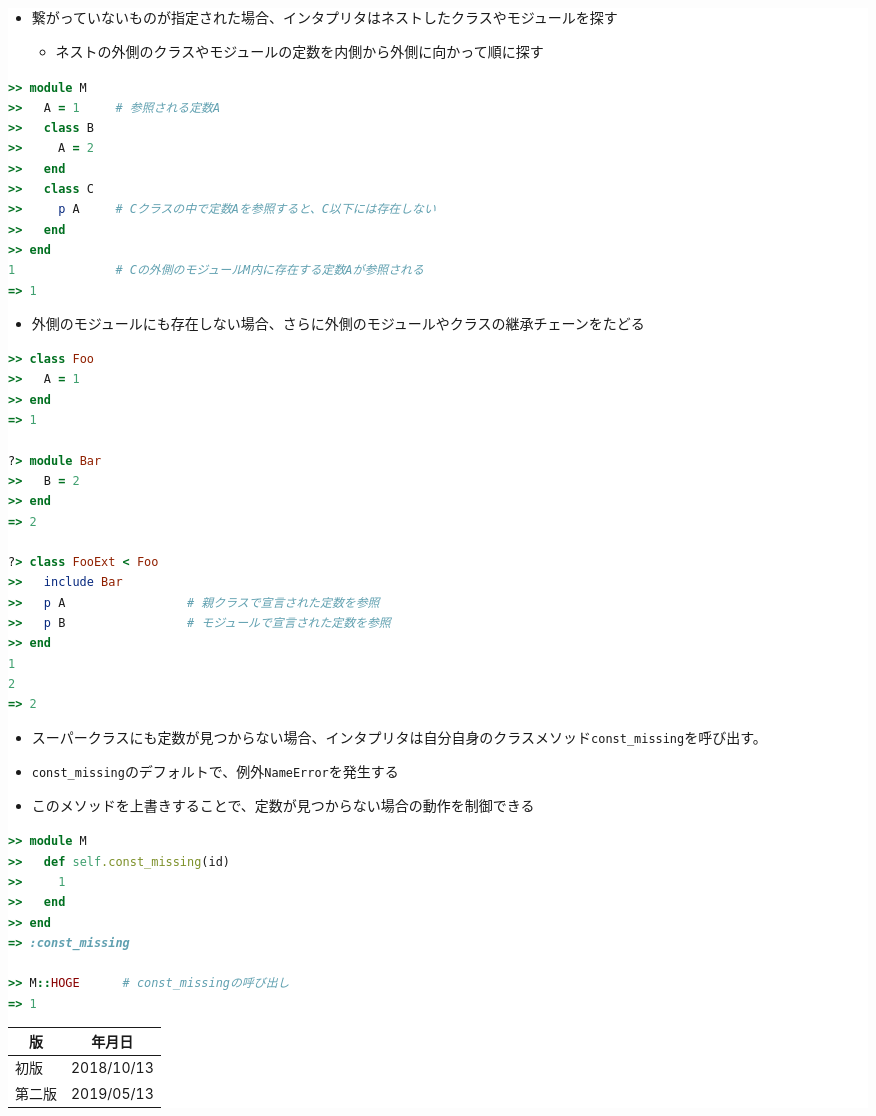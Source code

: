 * 繋がっていないものが指定された場合、インタプリタはネストしたクラスやモジュールを探す

  * ネストの外側のクラスやモジュールの定数を内側から外側に向かって順に探す

```ruby
>> module M
>>   A = 1     # 参照される定数A
>>   class B
>>     A = 2
>>   end
>>   class C
>>     p A     # Cクラスの中で定数Aを参照すると、C以下には存在しない
>>   end
>> end
1              # Cの外側のモジュールM内に存在する定数Aが参照される
=> 1
```

* 外側のモジュールにも存在しない場合、さらに外側のモジュールやクラスの継承チェーンをたどる

```ruby
>> class Foo
>>   A = 1
>> end
=> 1

?> module Bar
>>   B = 2
>> end
=> 2

?> class FooExt < Foo
>>   include Bar
>>   p A                 # 親クラスで宣言された定数を参照
>>   p B                 # モジュールで宣言された定数を参照
>> end
1
2
=> 2
```

* スーパークラスにも定数が見つからない場合、インタプリタは自分自身のクラスメソッド`const_missing`を呼び出す。

* `const_missing`のデフォルトで、例外`NameError`を発生する

* このメソッドを上書きすることで、定数が見つからない場合の動作を制御できる

```ruby
>> module M
>>   def self.const_missing(id)
>>     1
>>   end
>> end
=> :const_missing

>> M::HOGE      # const_missingの呼び出し
=> 1
```

| 版 |   年月日  |
|----|----------|
|初版|2018/10/13|
|第二版|2019/05/13|
